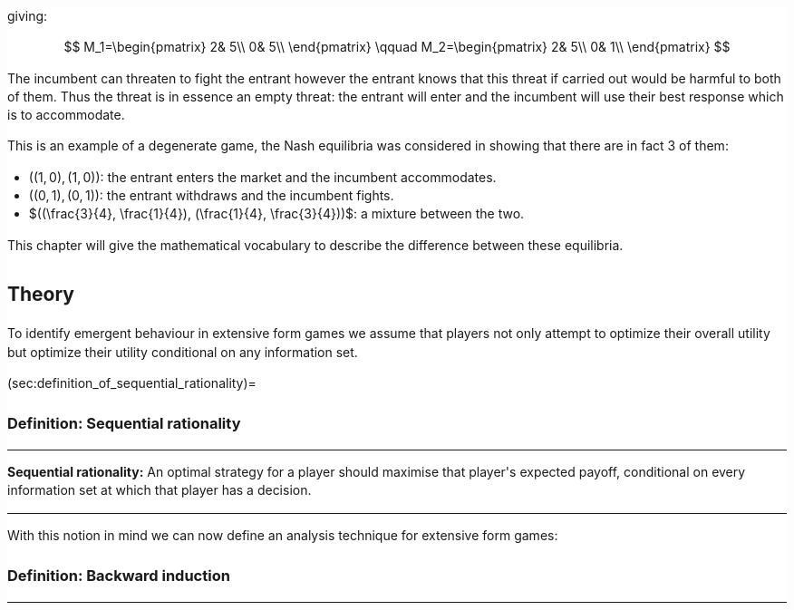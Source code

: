 giving:

$$
M_1=\begin{pmatrix}
2& 5\\
0& 5\\
\end{pmatrix}
\qquad
M_2=\begin{pmatrix}
2& 5\\
0& 1\\
\end{pmatrix}
$$

The incumbent can threaten to fight the entrant however the entrant knows that
this threat if carried out would be harmful to both of them. Thus the threat is
in essence an empty threat: the entrant will enter and the incumbent will use
their best response which is to accommodate.

This is an example of a degenerate game, the Nash equilibria was considered in
[](#exam:support_enumeration_for_a_degenerate_game) showing that there are in
fact 3 of them:

- $((1, 0), (1, 0))$: the entrant enters the market and the incumbent accommodates.
- $((0, 1), (0, 1))$: the entrant withdraws and the incumbent fights.
- $((\frac{3}{4}, \frac{1}{4}), (\frac{1}{4}, \frac{3}{4}))$: a mixture between
  the two.

This chapter will give the mathematical vocabulary to describe the difference
between these equilibria.

## Theory

To identify emergent behaviour in extensive form games we assume that players not only attempt to optimize their
overall utility but optimize their utility conditional on any information set.

(sec:definition_of_sequential_rationality)=

### Definition: Sequential rationality

---

**Sequential rationality:** An optimal strategy for a player should maximise that player's expected payoff,
conditional on every information set at which that player has a decision.

---

With this notion in mind we can now define an analysis technique for extensive form games:

### Definition: Backward induction

---

